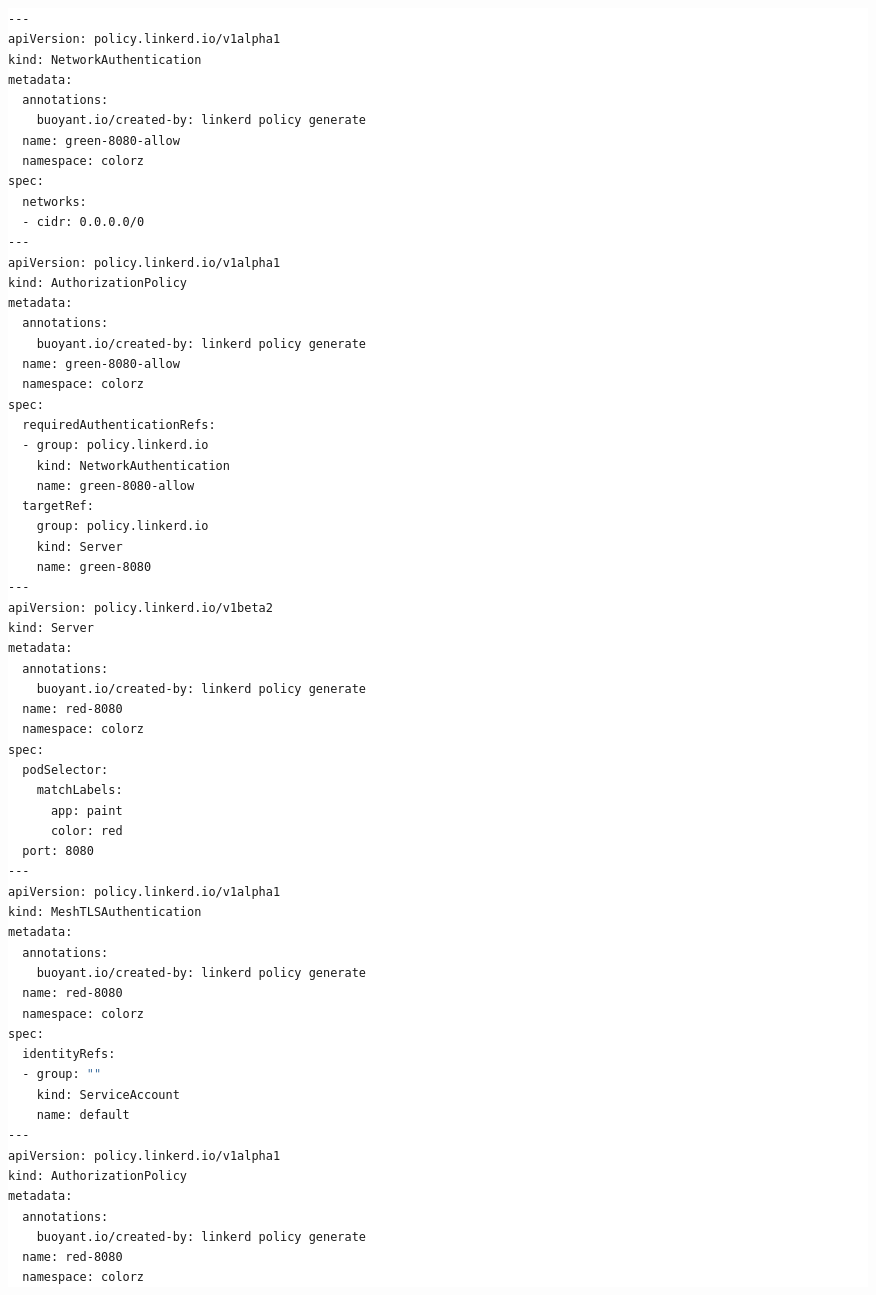 ```bash
---
apiVersion: policy.linkerd.io/v1alpha1
kind: NetworkAuthentication
metadata:
  annotations:
    buoyant.io/created-by: linkerd policy generate
  name: green-8080-allow
  namespace: colorz
spec:
  networks:
  - cidr: 0.0.0.0/0
---
apiVersion: policy.linkerd.io/v1alpha1
kind: AuthorizationPolicy
metadata:
  annotations:
    buoyant.io/created-by: linkerd policy generate
  name: green-8080-allow
  namespace: colorz
spec:
  requiredAuthenticationRefs:
  - group: policy.linkerd.io
    kind: NetworkAuthentication
    name: green-8080-allow
  targetRef:
    group: policy.linkerd.io
    kind: Server
    name: green-8080
---
apiVersion: policy.linkerd.io/v1beta2
kind: Server
metadata:
  annotations:
    buoyant.io/created-by: linkerd policy generate
  name: red-8080
  namespace: colorz
spec:
  podSelector:
    matchLabels:
      app: paint
      color: red
  port: 8080
---
apiVersion: policy.linkerd.io/v1alpha1
kind: MeshTLSAuthentication
metadata:
  annotations:
    buoyant.io/created-by: linkerd policy generate
  name: red-8080
  namespace: colorz
spec:
  identityRefs:
  - group: ""
    kind: ServiceAccount
    name: default
---
apiVersion: policy.linkerd.io/v1alpha1
kind: AuthorizationPolicy
metadata:
  annotations:
    buoyant.io/created-by: linkerd policy generate
  name: red-8080
  namespace: colorz
```